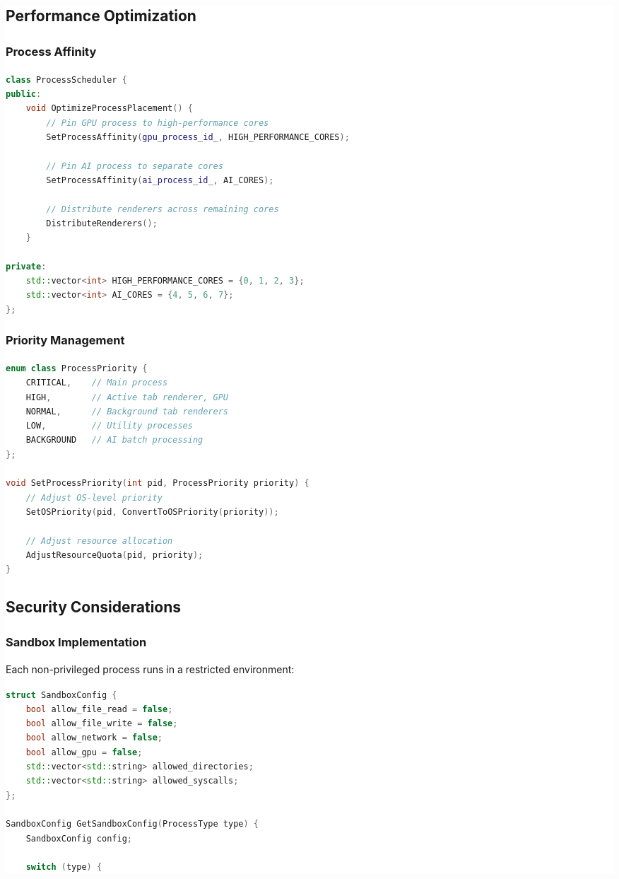 ## Performance Optimization

### Process Affinity

```cpp
class ProcessScheduler {
public:
    void OptimizeProcessPlacement() {
        // Pin GPU process to high-performance cores
        SetProcessAffinity(gpu_process_id_, HIGH_PERFORMANCE_CORES);
        
        // Pin AI process to separate cores
        SetProcessAffinity(ai_process_id_, AI_CORES);
        
        // Distribute renderers across remaining cores
        DistributeRenderers();
    }
    
private:
    std::vector<int> HIGH_PERFORMANCE_CORES = {0, 1, 2, 3};
    std::vector<int> AI_CORES = {4, 5, 6, 7};
};
```

### Priority Management

```cpp
enum class ProcessPriority {
    CRITICAL,    // Main process
    HIGH,        // Active tab renderer, GPU
    NORMAL,      // Background tab renderers
    LOW,         // Utility processes
    BACKGROUND   // AI batch processing
};

void SetProcessPriority(int pid, ProcessPriority priority) {
    // Adjust OS-level priority
    SetOSPriority(pid, ConvertToOSPriority(priority));
    
    // Adjust resource allocation
    AdjustResourceQuota(pid, priority);
}
```

## Security Considerations

### Sandbox Implementation

Each non-privileged process runs in a restricted environment:

```cpp
struct SandboxConfig {
    bool allow_file_read = false;
    bool allow_file_write = false;
    bool allow_network = false;
    bool allow_gpu = false;
    std::vector<std::string> allowed_directories;
    std::vector<std::string> allowed_syscalls;
};

SandboxConfig GetSandboxConfig(ProcessType type) {
    SandboxConfig config;
    
    switch (type) {
```